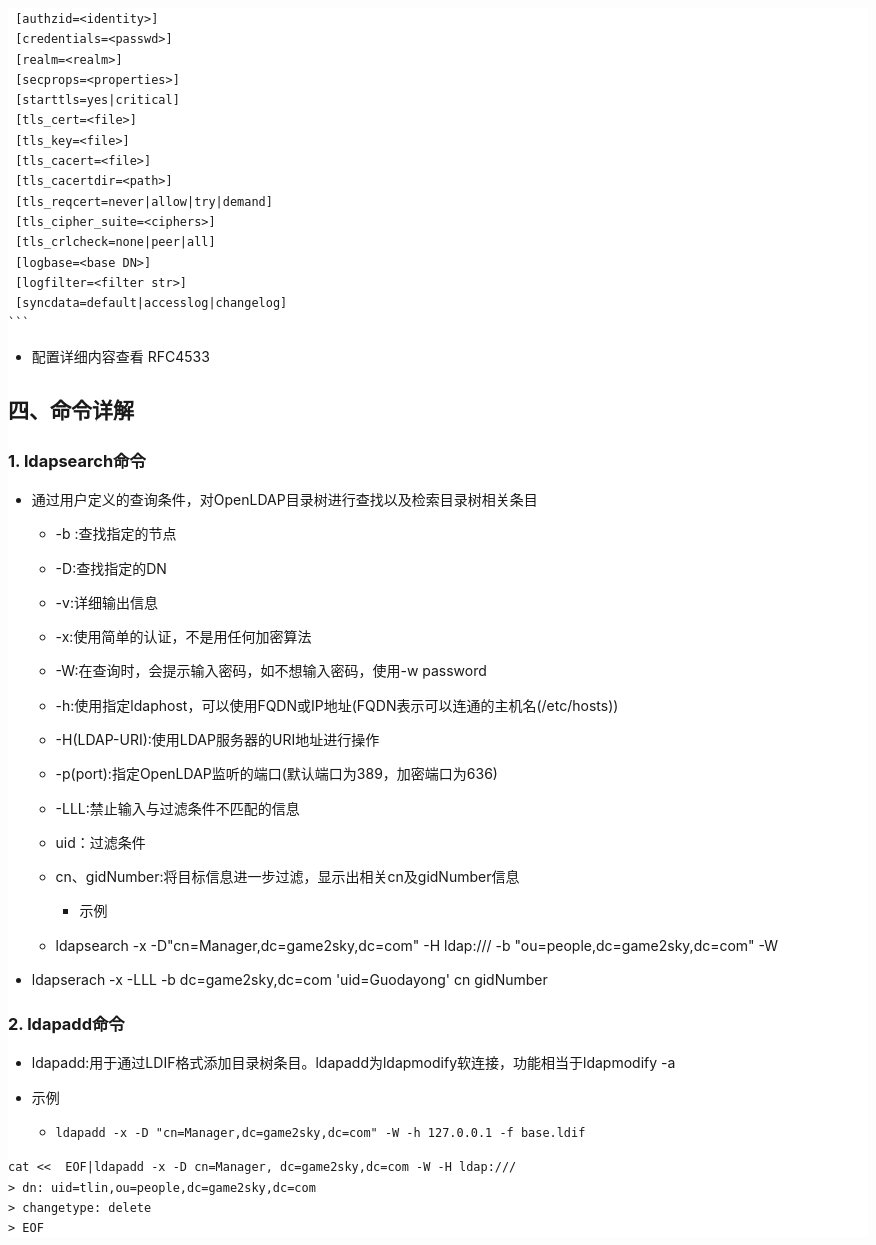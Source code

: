      [authzid=<identity>]
     [credentials=<passwd>]
     [realm=<realm>]
     [secprops=<properties>]
     [starttls=yes|critical]
     [tls_cert=<file>]
     [tls_key=<file>]
     [tls_cacert=<file>]
     [tls_cacertdir=<path>]
     [tls_reqcert=never|allow|try|demand]
     [tls_cipher_suite=<ciphers>]
     [tls_crlcheck=none|peer|all]
     [logbase=<base DN>]
     [logfilter=<filter str>]
     [syncdata=default|accesslog|changelog]
    ```


  * 配置详细内容查看 RFC4533

## 四、命令详解

### 1.  ldapsearch命令

   * 通过用户定义的查询条件，对OpenLDAP目录树进行查找以及检索目录树相关条目
     * -b <searchbase>:查找指定的节点
      * -D<dinddn>:查找指定的DN
      * -v:详细输出信息
      * -x:使用简单的认证，不是用任何加密算法
      * -W:在查询时，会提示输入密码，如不想输入密码，使用-w password
      * -h:使用指定ldaphost，可以使用FQDN或IP地址(FQDN表示可以连通的主机名(/etc/hosts))
      * -H(LDAP-URI):使用LDAP服务器的URI地址进行操作
      * -p(port):指定OpenLDAP监听的端口(默认端口为389，加密端口为636)
      * -LLL:禁止输入与过滤条件不匹配的信息
      * uid：过滤条件
      * cn、gidNumber:将目标信息进一步过滤，显示出相关cn及gidNumber信息
     
        * 示例
      * ldapsearch -x -D"cn=Manager,dc=game2sky,dc=com" -H ldap:/// -b "ou=people,dc=game2sky,dc=com" -W
   * ldapserach -x -LLL -b dc=game2sky,dc=com 'uid=Guodayong' cn gidNumber

### 2. ldapadd命令

   * ldapadd:用于通过LDIF格式添加目录树条目。ldapadd为ldapmodify软连接，功能相当于ldapmodify -a
   
   * 示例
   
     * ```shell
       ldapadd -x -D "cn=Manager,dc=game2sky,dc=com" -W -h 127.0.0.1 -f base.ldif
       ```
```shell
cat <<  EOF|ldapadd -x -D cn=Manager, dc=game2sky,dc=com -W -H ldap:///
> dn: uid=tlin,ou=people,dc=game2sky,dc=com
> changetype: delete
> EOF
```


[^DN]: DN为Distinguished Name,表示专有名称。再系统中显示为DN
[^DN类型]: 类型通常为辅助记忆字符串，如cn表示通用名，mail表示邮件地址。值的类型取决于属性类型，如mail属性可能包含值example@game2sky.com；jpegPhoto可能包含值example.jpeg(二进制格式图片)图片
[^Schema模式]: LDAP 协议定义了一些标准的模式，也可以根据需求自定义模式。(模板路径：**/etc/openldap/schema/**)
[^数字索引]: {x}数字索引x表示顺序依赖关系，LDAP数据库本身是无序的。使用数字索引进行强制排序，以便保留顺序依赖关系。
[^ocl]: 前缀为ocl（OpenLDAP配置），后缀为属性和对象类名称并与slapd.conf文件配置关键字一一对应。